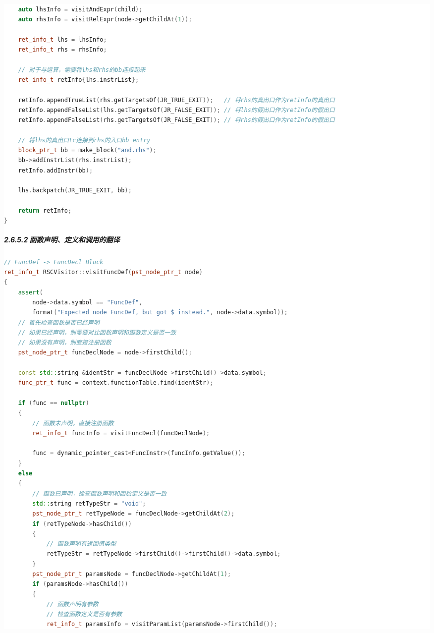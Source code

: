 ```C++
    auto lhsInfo = visitAndExpr(child);
    auto rhsInfo = visitRelExpr(node->getChildAt(1));

    ret_info_t lhs = lhsInfo;
    ret_info_t rhs = rhsInfo;

    // 对于与运算，需要将lhs和rhs的bb连接起来
    ret_info_t retInfo{lhs.instrList};

    retInfo.appendTrueList(rhs.getTargetsOf(JR_TRUE_EXIT));   // 将rhs的真出口作为retInfo的真出口
    retInfo.appendFalseList(lhs.getTargetsOf(JR_FALSE_EXIT)); // 将lhs的假出口作为retInfo的假出口
    retInfo.appendFalseList(rhs.getTargetsOf(JR_FALSE_EXIT)); // 将rhs的假出口作为retInfo的假出口

    // 将lhs的真出口tc连接到rhs的入口bb entry
    block_ptr_t bb = make_block("and.rhs");
    bb->addInstrList(rhs.instrList);
    retInfo.addInstr(bb);

    lhs.backpatch(JR_TRUE_EXIT, bb);

    return retInfo;
}
```

##### 2.6.5.2 函数声明、定义和调用的翻译

```C++
// FuncDef -> FuncDecl Block
ret_info_t RSCVisitor::visitFuncDef(pst_node_ptr_t node)
{
    assert(
        node->data.symbol == "FuncDef",
        format("Expected node FuncDef, but got $ instead.", node->data.symbol));
    // 首先检查函数是否已经声明
    // 如果已经声明，则需要对比函数声明和函数定义是否一致
    // 如果没有声明，则直接注册函数
    pst_node_ptr_t funcDeclNode = node->firstChild();

    const std::string &identStr = funcDeclNode->firstChild()->data.symbol;
    func_ptr_t func = context.functionTable.find(identStr);

    if (func == nullptr)
    {
        // 函数未声明，直接注册函数
        ret_info_t funcInfo = visitFuncDecl(funcDeclNode);

        func = dynamic_pointer_cast<FuncInstr>(funcInfo.getValue());
    }
    else
    {
        // 函数已声明，检查函数声明和函数定义是否一致
        std::string retTypeStr = "void";
        pst_node_ptr_t retTypeNode = funcDeclNode->getChildAt(2);
        if (retTypeNode->hasChild())
        {
            // 函数声明有返回值类型
            retTypeStr = retTypeNode->firstChild()->firstChild()->data.symbol;
        }
        pst_node_ptr_t paramsNode = funcDeclNode->getChildAt(1);
        if (paramsNode->hasChild())
        {
            // 函数声明有参数
            // 检查函数定义是否有参数
            ret_info_t paramsInfo = visitParamList(paramsNode->firstChild());
```